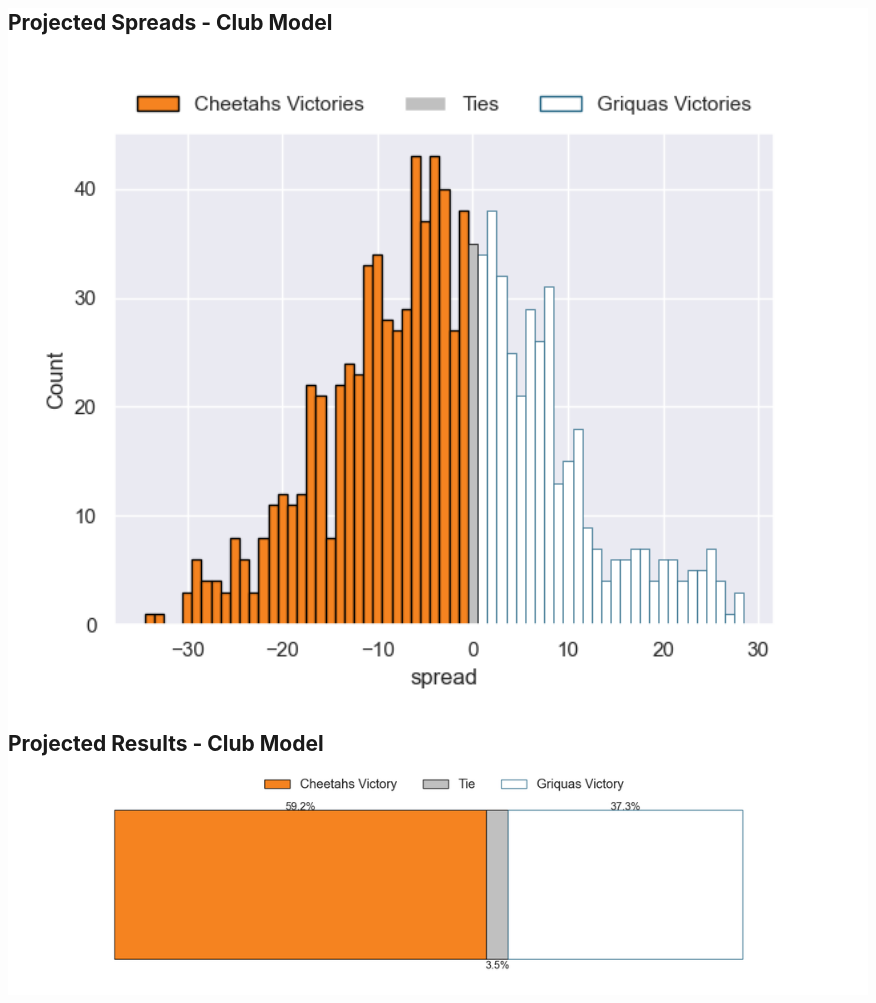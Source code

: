 ## Projected Spreads - Club Model


<p float="left">
<img src="../comp_files/plots/2025-08-29-Cheetahs_V_Griquas_spreads.png" width="99%" />
</p>

## Projected Results - Club Model


<p float="left">
<img src="../comp_files/plots/2025-08-29-Cheetahs_V_Griquas_resultbar.png" width="99%" />
</p>
